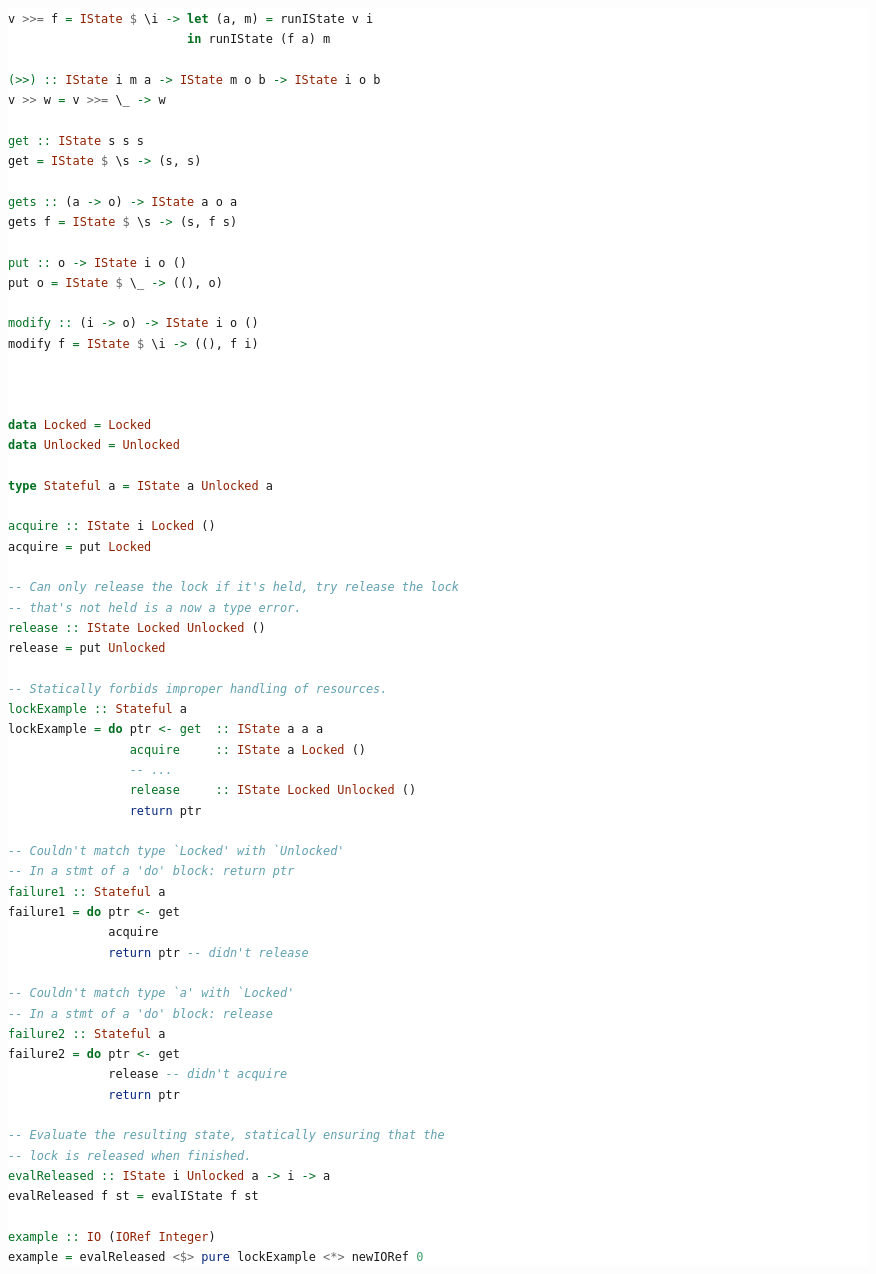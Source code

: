 ```haskell
v >>= f = IState $ \i -> let (a, m) = runIState v i
                         in runIState (f a) m

(>>) :: IState i m a -> IState m o b -> IState i o b
v >> w = v >>= \_ -> w

get :: IState s s s
get = IState $ \s -> (s, s)

gets :: (a -> o) -> IState a o a
gets f = IState $ \s -> (s, f s)

put :: o -> IState i o ()
put o = IState $ \_ -> ((), o)

modify :: (i -> o) -> IState i o ()
modify f = IState $ \i -> ((), f i)



data Locked = Locked
data Unlocked = Unlocked

type Stateful a = IState a Unlocked a

acquire :: IState i Locked ()
acquire = put Locked

-- Can only release the lock if it's held, try release the lock
-- that's not held is a now a type error.
release :: IState Locked Unlocked ()
release = put Unlocked

-- Statically forbids improper handling of resources.
lockExample :: Stateful a
lockExample = do ptr <- get  :: IState a a a
                 acquire     :: IState a Locked ()
                 -- ...
                 release     :: IState Locked Unlocked ()
                 return ptr

-- Couldn't match type `Locked' with `Unlocked'
-- In a stmt of a 'do' block: return ptr
failure1 :: Stateful a
failure1 = do ptr <- get
              acquire
              return ptr -- didn't release

-- Couldn't match type `a' with `Locked'
-- In a stmt of a 'do' block: release
failure2 :: Stateful a
failure2 = do ptr <- get
              release -- didn't acquire
              return ptr

-- Evaluate the resulting state, statically ensuring that the
-- lock is released when finished.
evalReleased :: IState i Unlocked a -> i -> a
evalReleased f st = evalIState f st

example :: IO (IORef Integer)
example = evalReleased <$> pure lockExample <*> newIORef 0
```
